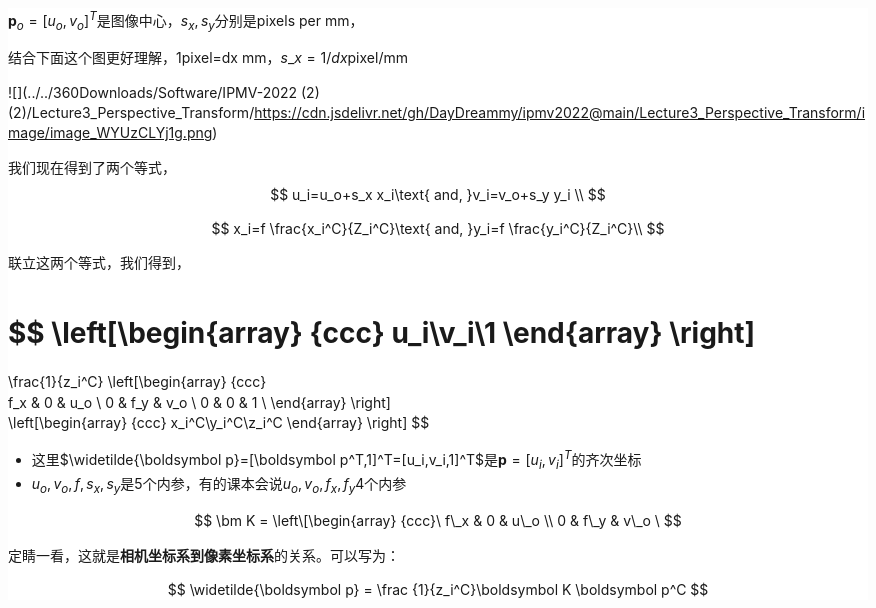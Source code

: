 $\boldsymbol p_o=[u_o,v_o]^T$是图像中心，$s_x,s_y$分别是pixels per mm，

结合下面这个图更好理解，1pixel=dx mm，$s\_x = 1/dx$pixel/mm

![](../../360Downloads/Software/IPMV-2022 (2) (2)/Lecture3_Perspective_Transform/https://cdn.jsdelivr.net/gh/DayDreammy/ipmv2022@main/Lecture3_Perspective_Transform/image/image_WYUzCLYj1g.png)

我们现在得到了两个等式，
$$
u_i=u_o+s_x x_i\text{ and, }v_i=v_o+s_y y_i  \\
$$

$$
x_i=f \frac{x_i^C}{Z_i^C}\text{ and, }y_i=f \frac{y_i^C}{Z_i^C}\\
$$

联立这两个等式，我们得到，

$$
\left[\begin{array}
{ccc} 
u_i\\v_i\\1
\end{array} 
\right] 
=
\frac{1}{z_i^C} 
\left[\begin{array}
{ccc}  
f_x & 0 & u_o \\
0 & f_y & v_o \\
0 & 0   & 1   \\
\end{array} 
\right]  
\left[\begin{array}
{ccc} 
x_i^C\\y_i^C\\z_i^C
\end{array} 
\right] 
$$

*   这里$\widetilde{\boldsymbol p}=[\boldsymbol p^T,1]^T=[u_i,v_i,1]^T$是$\boldsymbol p=[u_i,v_i]^T$的齐次坐标
*   $u_o,v_o,f,s_x,s_y$是5个内参，有的课本会说$u_o,v_o,f_x,f_y$4个内参

$$
\bm K =
\left\[\begin{array}
{ccc}\
f\_x & 0 & u\_o \\
0 & f\_y & v\_o \
$$

定睛一看，这就是**相机坐标系到像素坐标系**的关系。可以写为：

$$
\widetilde{\boldsymbol p} = \frac {1}{z_i^C}\boldsymbol K \boldsymbol p^C
$$
